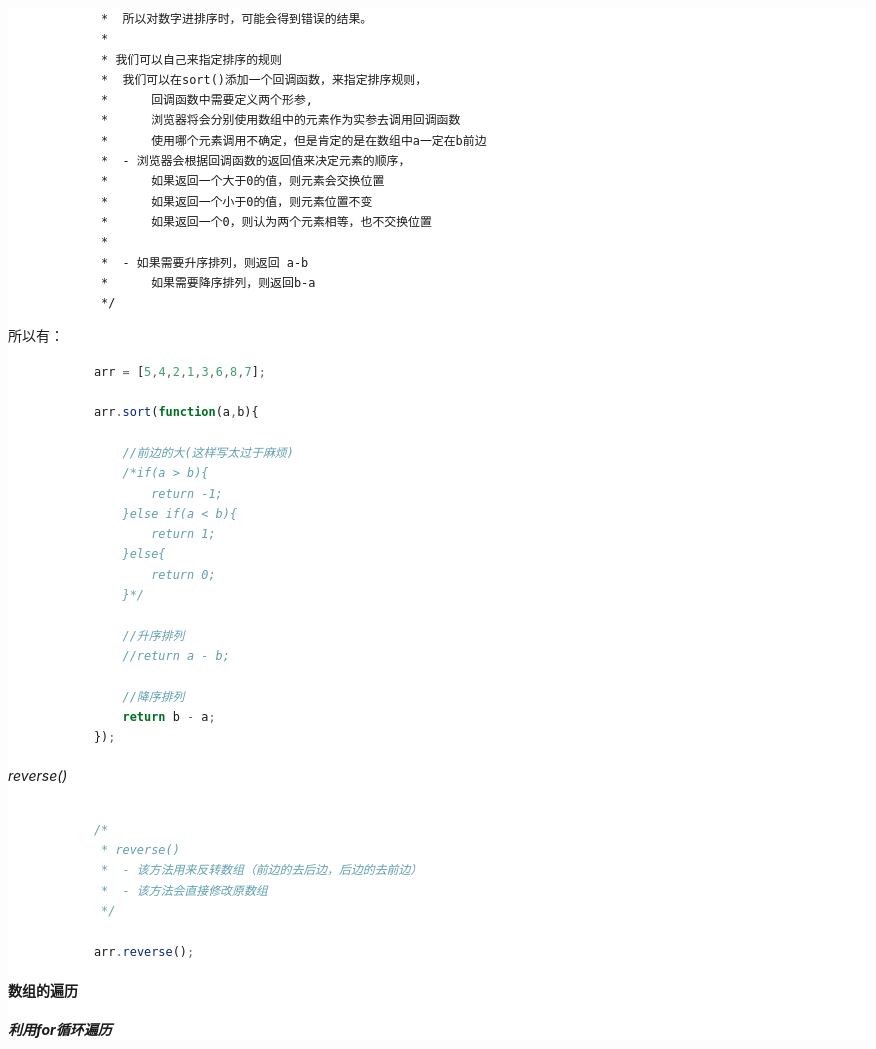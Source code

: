 ```
			 * 	所以对数字进排序时，可能会得到错误的结果。
			 * 
			 * 我们可以自己来指定排序的规则
			 * 	我们可以在sort()添加一个回调函数，来指定排序规则，
			 * 		回调函数中需要定义两个形参,
			 * 		浏览器将会分别使用数组中的元素作为实参去调用回调函数
			 * 		使用哪个元素调用不确定，但是肯定的是在数组中a一定在b前边
			 * 	- 浏览器会根据回调函数的返回值来决定元素的顺序，
			 * 		如果返回一个大于0的值，则元素会交换位置
			 * 		如果返回一个小于0的值，则元素位置不变
			 * 		如果返回一个0，则认为两个元素相等，也不交换位置
			 * 
			 * 	- 如果需要升序排列，则返回 a-b
			 * 		如果需要降序排列，则返回b-a
			 */
```
所以有：
```js
			arr = [5,4,2,1,3,6,8,7];
			
			arr.sort(function(a,b){
				
				//前边的大(这样写太过于麻烦)
				/*if(a > b){
					return -1;
				}else if(a < b){
					return 1;
				}else{
					return 0;
				}*/
				
				//升序排列
				//return a - b;
				
				//降序排列
				return b - a;
			});
```


 ######  reverse()
```js
			/*
			 * reverse()
			 * 	- 该方法用来反转数组（前边的去后边，后边的去前边）
			 * 	- 该方法会直接修改原数组
			 */
			
			arr.reverse();
```
#### 数组的遍历
##### 利用for循环遍历
